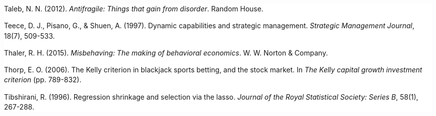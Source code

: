 Taleb, N. N. (2012). *Antifragile: Things that gain from disorder*. Random House.

Teece, D. J., Pisano, G., & Shuen, A. (1997). Dynamic capabilities and strategic management. *Strategic Management Journal*, 18(7), 509-533.

Thaler, R. H. (2015). *Misbehaving: The making of behavioral economics*. W. W. Norton & Company.

Thorp, E. O. (2006). The Kelly criterion in blackjack sports betting, and the stock market. In *The Kelly capital growth investment criterion* (pp. 789-832).

Tibshirani, R. (1996). Regression shrinkage and selection via the lasso. *Journal of the Royal Statistical Society: Series B*, 58(1), 267-288.

